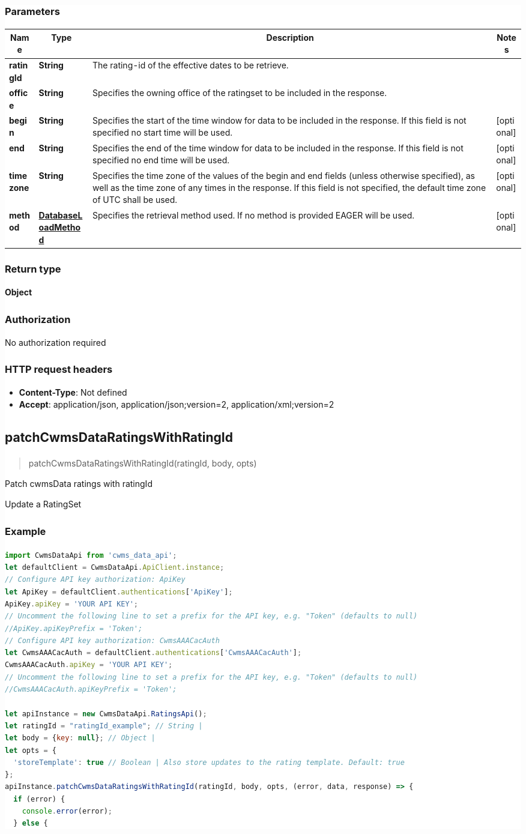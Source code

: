 ### Parameters


Name | Type | Description  | Notes
------------- | ------------- | ------------- | -------------
 **ratingId** | **String**| The rating-id of the effective dates to be retrieve.  | 
 **office** | **String**| Specifies the owning office of the ratingset to be included in the response. | 
 **begin** | **String**| Specifies the start of the time window for data to be included in the response. If this field is not specified no start time will be used. | [optional] 
 **end** | **String**| Specifies the end of the time window for data to be included in the response. If this field is not specified no end time will be used. | [optional] 
 **timezone** | **String**| Specifies the time zone of the values of the begin and end fields (unless otherwise specified), as well as the time zone of any times in the response. If this field is not specified, the default time zone of UTC shall be used. | [optional] 
 **method** | [**DatabaseLoadMethod**](.md)| Specifies the retrieval method used.  If no method is provided EAGER will be used. | [optional] 

### Return type

**Object**

### Authorization

No authorization required

### HTTP request headers

- **Content-Type**: Not defined
- **Accept**: application/json, application/json;version=2, application/xml;version=2


## patchCwmsDataRatingsWithRatingId

> patchCwmsDataRatingsWithRatingId(ratingId, body, opts)

Patch cwmsData ratings with ratingId

Update a RatingSet

### Example

```javascript
import CwmsDataApi from 'cwms_data_api';
let defaultClient = CwmsDataApi.ApiClient.instance;
// Configure API key authorization: ApiKey
let ApiKey = defaultClient.authentications['ApiKey'];
ApiKey.apiKey = 'YOUR API KEY';
// Uncomment the following line to set a prefix for the API key, e.g. "Token" (defaults to null)
//ApiKey.apiKeyPrefix = 'Token';
// Configure API key authorization: CwmsAAACacAuth
let CwmsAAACacAuth = defaultClient.authentications['CwmsAAACacAuth'];
CwmsAAACacAuth.apiKey = 'YOUR API KEY';
// Uncomment the following line to set a prefix for the API key, e.g. "Token" (defaults to null)
//CwmsAAACacAuth.apiKeyPrefix = 'Token';

let apiInstance = new CwmsDataApi.RatingsApi();
let ratingId = "ratingId_example"; // String | 
let body = {key: null}; // Object | 
let opts = {
  'storeTemplate': true // Boolean | Also store updates to the rating template. Default: true
};
apiInstance.patchCwmsDataRatingsWithRatingId(ratingId, body, opts, (error, data, response) => {
  if (error) {
    console.error(error);
  } else {
```